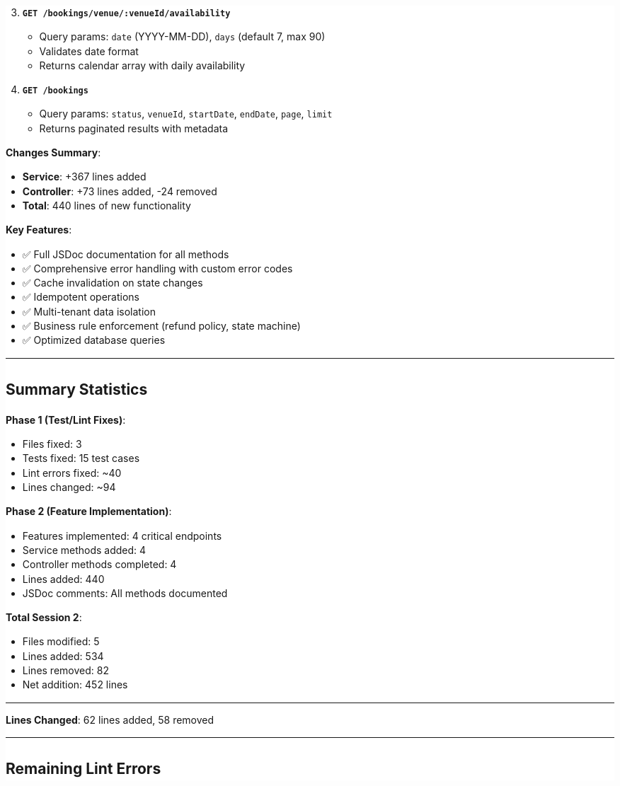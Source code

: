 3. **`GET /bookings/venue/:venueId/availability`**
   - Query params: `date` (YYYY-MM-DD), `days` (default 7, max 90)
   - Validates date format
   - Returns calendar array with daily availability

4. **`GET /bookings`**
   - Query params: `status`, `venueId`, `startDate`, `endDate`, `page`, `limit`
   - Returns paginated results with metadata

**Changes Summary**:
- **Service**: +367 lines added
- **Controller**: +73 lines added, -24 removed
- **Total**: 440 lines of new functionality

**Key Features**:
- ✅ Full JSDoc documentation for all methods
- ✅ Comprehensive error handling with custom error codes
- ✅ Cache invalidation on state changes
- ✅ Idempotent operations
- ✅ Multi-tenant data isolation
- ✅ Business rule enforcement (refund policy, state machine)
- ✅ Optimized database queries

---

## Summary Statistics

**Phase 1 (Test/Lint Fixes)**:
- Files fixed: 3
- Tests fixed: 15 test cases
- Lint errors fixed: ~40
- Lines changed: ~94

**Phase 2 (Feature Implementation)**:
- Features implemented: 4 critical endpoints
- Service methods added: 4
- Controller methods completed: 4
- Lines added: 440
- JSDoc comments: All methods documented

**Total Session 2**:
- Files modified: 5
- Lines added: 534
- Lines removed: 82
- Net addition: 452 lines

---

**Lines Changed**: 62 lines added, 58 removed

---

## Remaining Lint Errors
